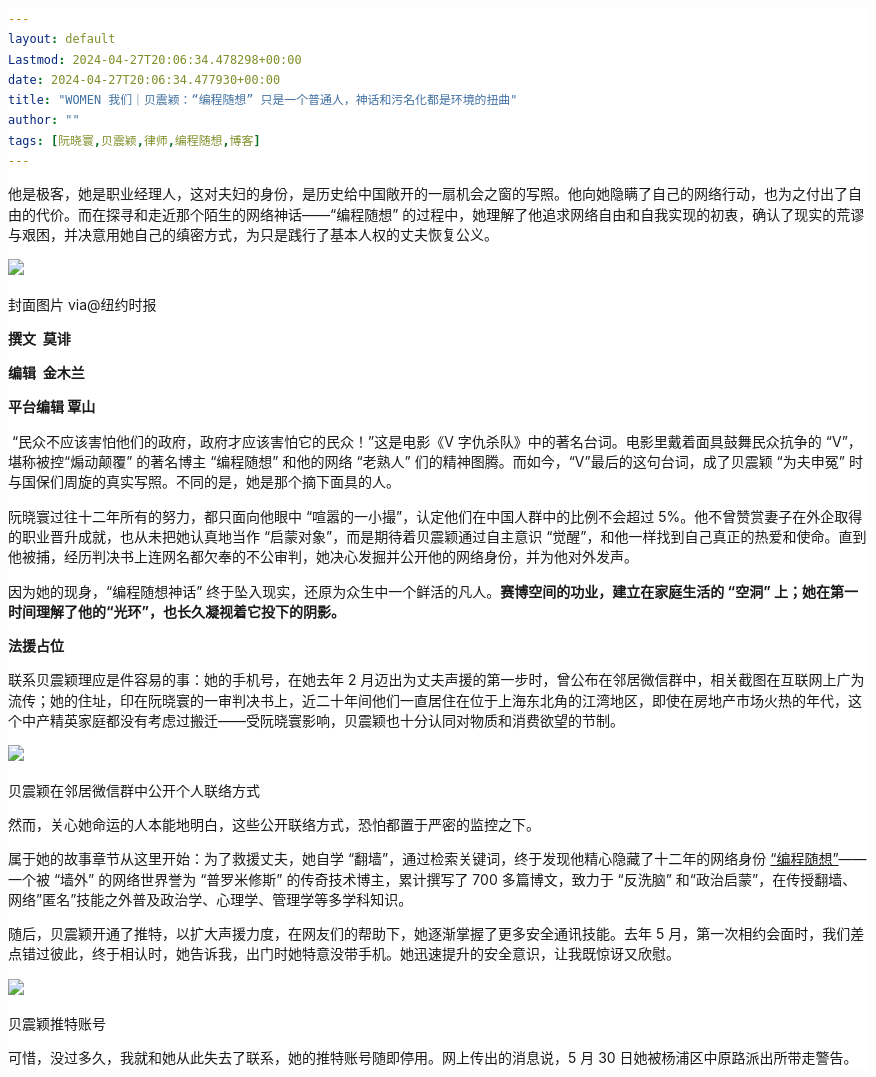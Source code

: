 ```yaml
---
layout: default
Lastmod: 2024-04-27T20:06:34.478298+00:00
date: 2024-04-27T20:06:34.477930+00:00
title: "WOMEN 我们｜贝震颖：“编程随想” 只是一个普通人，神话和污名化都是环境的扭曲"
author: ""
tags: [阮晓寰,贝震颖,律师,编程随想,博客]
---
```


他是极客，她是职业经理人，这对夫妇的身份，是历史给中国敞开的一扇机会之窗的写照。他向她隐瞒了自己的网络行动，也为之付出了自由的代价。而在探寻和走近那个陌生的网络神话——“编程随想” 的过程中，她理解了他追求网络自由和自我实现的初衷，确认了现实的荒谬与艰困，并决意用她自己的缜密方式，为只是践行了基本人权的丈夫恢复公义。

![](https://images.weserv.nl/?url=https%3A//chinadigitaltimes.net/chinese/files/2024/04/image-1714216116866.png)

  
封面图片 via@纽约时报

**撰文  莫诽**

**编辑  金木兰**

**平台编辑 覃山**

 “民众不应该害怕他们的政府，政府才应该害怕它的民众！”这是电影《V 字仇杀队》中的著名台词。电影里戴着面具鼓舞民众抗争的 “V”，堪称被控“煽动颠覆” 的著名博主 “编程随想” 和他的网络 “老熟人” 们的精神图腾。而如今，“V”最后的这句台词，成了贝震颖 “为夫申冤” 时与国保们周旋的真实写照。不同的是，她是那个摘下面具的人。

阮晓寰过往十二年所有的努力，都只面向他眼中 “喧嚣的一小撮”，认定他们在中国人群中的比例不会超过 5%。他不曾赞赏妻子在外企取得的职业晋升成就，也从未把她认真地当作 “启蒙对象”，而是期待着贝震颖通过自主意识 “觉醒”，和他一样找到自己真正的热爱和使命。直到他被捕，经历判决书上连网名都欠奉的不公审判，她决心发掘并公开他的网络身份，并为他对外发声。

因为她的现身，“编程随想神话” 终于坠入现实，还原为众生中一个鲜活的凡人。**赛博空间的功业，建立在家庭生活的 “空洞” 上；她在第一时间理解了他的“光环”，也长久凝视着它投下的阴影。**

**法援占位**

联系贝震颖理应是件容易的事：她的手机号，在她去年 2 月迈出为丈夫声援的第一步时，曾公布在邻居微信群中，相关截图在互联网上广为流传；她的住址，印在阮晓寰的一审判决书上，近二十年间他们一直居住在位于上海东北角的江湾地区，即使在房地产市场火热的年代，这个中产精英家庭都没有考虑过搬迁——受阮晓寰影响，贝震颖也十分认同对物质和消费欲望的节制。

![](https://images.weserv.nl/?url=https%3A//chinadigitaltimes.net/chinese/files/2024/04/image-1714216235589.png)

  
贝震颖在邻居微信群中公开个人联络方式

然而，关心她命运的人本能地明白，这些公开联络方式，恐怕都置于严密的监控之下。

属于她的故事章节从这里开始：为了救援丈夫，她自学 “翻墙”，通过检索关键词，终于发现他精心隐藏了十二年的网络身份 [“编程随想”](https://program-think.blogspot.com/)——一个被 “墙外” 的网络世界誉为 “普罗米修斯” 的传奇技术博主，累计撰写了 700 多篇博文，致力于 “反洗脑” 和“政治启蒙”，在传授翻墙、网络”匿名”技能之外普及政治学、心理学、管理学等多学科知识。

随后，贝震颖开通了推特，以扩大声援力度，在网友们的帮助下，她逐渐掌握了更多安全通讯技能。去年 5 月，第一次相约会面时，我们差点错过彼此，终于相认时，她告诉我，出门时她特意没带手机。她迅速提升的安全意识，让我既惊讶又欣慰。

![](https://images.weserv.nl/?url=https%3A//chinadigitaltimes.net/chinese/files/2024/04/image-1714216322969.png)

  
贝震颖推特账号

可惜，没过多久，我就和她从此失去了联系，她的推特账号随即停用。网上传出的消息说，5 月 30 日她被杨浦区中原路派出所带走警告。
